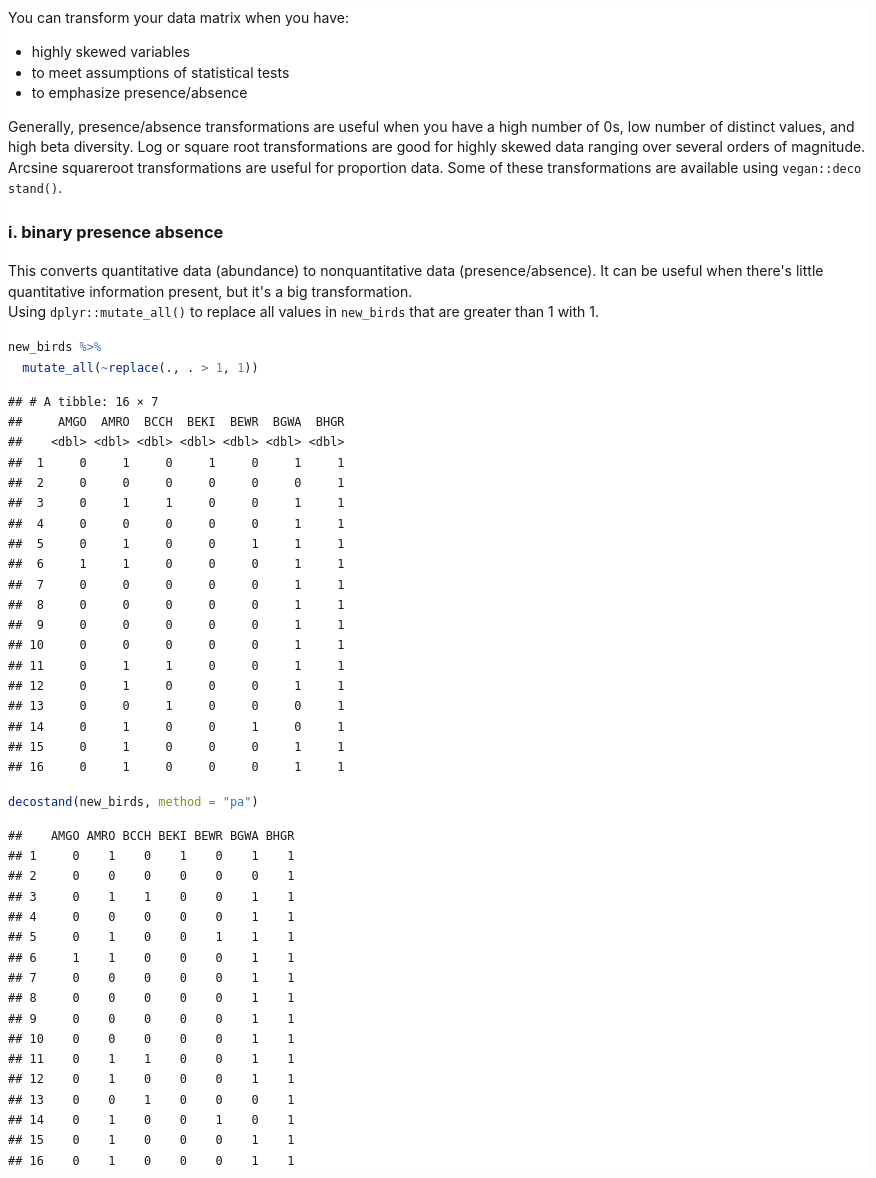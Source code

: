 You can transform your data matrix when you have:  
  - highly skewed variables  
  - to meet assumptions of statistical tests  
  - to emphasize presence/absence  
  
Generally, presence/absence transformations are useful when you have a high number of 0s, low number of distinct values, and high beta diversity. Log or square root transformations are good for highly skewed data ranging over several orders of magnitude. Arcsine squareroot transformations are useful for proportion data. Some of these transformations are available using `vegan::decostand()`. 
  
### i. binary presence absence

This converts quantitative data (abundance) to nonquantitative data (presence/absence). It can be useful when there's little quantitative information present, but it's a big transformation.  
Using `dplyr::mutate_all()` to replace all values in `new_birds` that are greater than 1 with 1.


```r
new_birds %>% 
  mutate_all(~replace(., . > 1, 1))
```

```
## # A tibble: 16 × 7
##     AMGO  AMRO  BCCH  BEKI  BEWR  BGWA  BHGR
##    <dbl> <dbl> <dbl> <dbl> <dbl> <dbl> <dbl>
##  1     0     1     0     1     0     1     1
##  2     0     0     0     0     0     0     1
##  3     0     1     1     0     0     1     1
##  4     0     0     0     0     0     1     1
##  5     0     1     0     0     1     1     1
##  6     1     1     0     0     0     1     1
##  7     0     0     0     0     0     1     1
##  8     0     0     0     0     0     1     1
##  9     0     0     0     0     0     1     1
## 10     0     0     0     0     0     1     1
## 11     0     1     1     0     0     1     1
## 12     0     1     0     0     0     1     1
## 13     0     0     1     0     0     0     1
## 14     0     1     0     0     1     0     1
## 15     0     1     0     0     0     1     1
## 16     0     1     0     0     0     1     1
```

```r
decostand(new_birds, method = "pa")
```

```
##    AMGO AMRO BCCH BEKI BEWR BGWA BHGR
## 1     0    1    0    1    0    1    1
## 2     0    0    0    0    0    0    1
## 3     0    1    1    0    0    1    1
## 4     0    0    0    0    0    1    1
## 5     0    1    0    0    1    1    1
## 6     1    1    0    0    0    1    1
## 7     0    0    0    0    0    1    1
## 8     0    0    0    0    0    1    1
## 9     0    0    0    0    0    1    1
## 10    0    0    0    0    0    1    1
## 11    0    1    1    0    0    1    1
## 12    0    1    0    0    0    1    1
## 13    0    0    1    0    0    0    1
## 14    0    1    0    0    1    0    1
## 15    0    1    0    0    0    1    1
## 16    0    1    0    0    0    1    1
```
